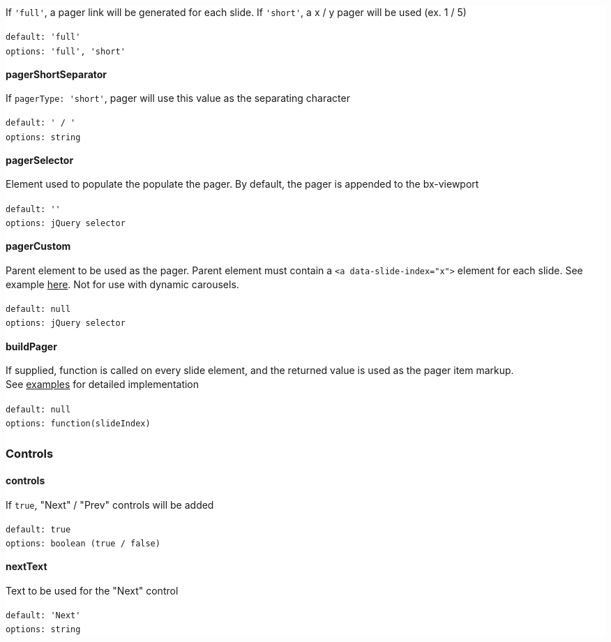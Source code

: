 If <code>'full'</code>, a pager link will be generated for each slide. If <code>'short'</code>, a x / y pager will be used (ex. 1 / 5)
```
default: 'full'
options: 'full', 'short'
```

**pagerShortSeparator**

If <code>pagerType: 'short'</code>, pager will use this value as the separating character
```
default: ' / '
options: string
```

**pagerSelector**

Element used to populate the populate the pager. By default, the pager is appended to the bx-viewport
```
default: ''
options: jQuery selector
```

**pagerCustom**

Parent element to be used as the pager. Parent element must contain a <code>&lt;a data-slide-index="x"&gt;</code> element for each slide. See example <a href="/examples/thumbnail-method-1">here</a>. Not for use with dynamic carousels.
```
default: null
options: jQuery selector
```

**buildPager**

If supplied, function is called on every slide element, and the returned value is used as the pager item markup.<br />See <a href="http://bxslider.com/examples">examples</a> for detailed implementation
```
default: null
options: function(slideIndex)
```

### Controls

**controls**

If <code>true</code>, "Next" / "Prev" controls will be added
```
default: true
options: boolean (true / false)
```

**nextText**

Text to be used for the "Next" control
```
default: 'Next'
options: string
```

